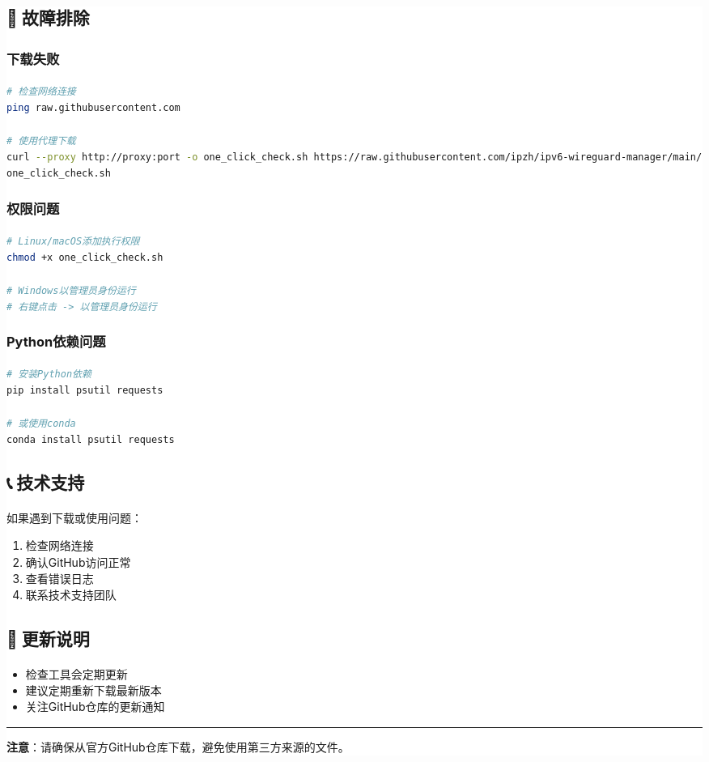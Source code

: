## 🚨 故障排除

### 下载失败
```bash
# 检查网络连接
ping raw.githubusercontent.com

# 使用代理下载
curl --proxy http://proxy:port -o one_click_check.sh https://raw.githubusercontent.com/ipzh/ipv6-wireguard-manager/main/one_click_check.sh
```

### 权限问题
```bash
# Linux/macOS添加执行权限
chmod +x one_click_check.sh

# Windows以管理员身份运行
# 右键点击 -> 以管理员身份运行
```

### Python依赖问题
```bash
# 安装Python依赖
pip install psutil requests

# 或使用conda
conda install psutil requests
```

## 📞 技术支持

如果遇到下载或使用问题：

1. 检查网络连接
2. 确认GitHub访问正常
3. 查看错误日志
4. 联系技术支持团队

## 🔄 更新说明

- 检查工具会定期更新
- 建议定期重新下载最新版本
- 关注GitHub仓库的更新通知

---

**注意**：请确保从官方GitHub仓库下载，避免使用第三方来源的文件。
